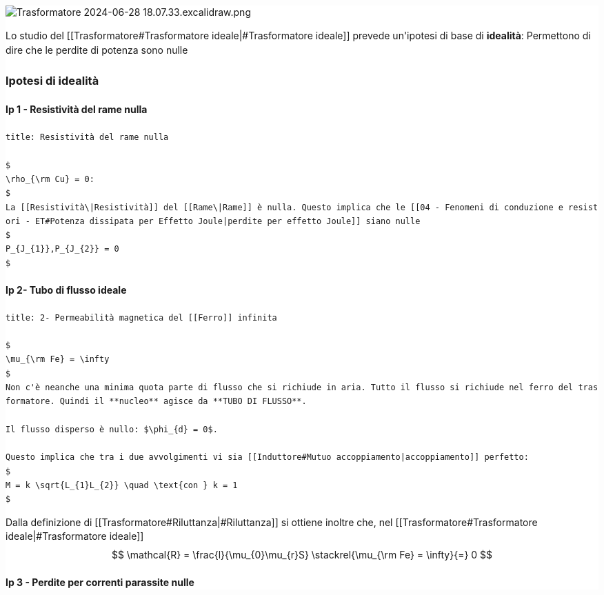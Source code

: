 ![Trasformatore 2024-06-28 18.07.33.excalidraw.png](/img/user/Excalidraw/Trasformatore%202024-06-28%2018.07.33.excalidraw.png)


Lo studio del [[Trasformatore#Trasformatore ideale\|#Trasformatore ideale]] prevede un'ipotesi di base di **idealità**: Permettono di dire che le perdite di potenza sono nulle

### Ipotesi di idealità

#### Ip 1 - Resistività del rame nulla

```ad-tip
title: Resistività del rame nulla

$
\rho_{\rm Cu} = 0:
$
La [[Resistività\|Resistività]] del [[Rame\|Rame]] è nulla. Questo implica che le [[04 - Fenomeni di conduzione e resistori - ET#Potenza dissipata per Effetto Joule|perdite per effetto Joule]] siano nulle
$
P_{J_{1}},P_{J_{2}} = 0
$
```


#### Ip 2- Tubo di flusso ideale

```ad-tip
title: 2- Permeabilità magnetica del [[Ferro]] infinita

$
\mu_{\rm Fe} = \infty 
$
Non c'è neanche una minima quota parte di flusso che si richiude in aria. Tutto il flusso si richiude nel ferro del trasformatore. Quindi il **nucleo** agisce da **TUBO DI FLUSSO**.

Il flusso disperso è nullo: $\phi_{d} = 0$.

Questo implica che tra i due avvolgimenti vi sia [[Induttore#Mutuo accoppiamento|accoppiamento]] perfetto:
$
M = k \sqrt{L_{1}L_{2}} \quad \text{con } k = 1
$

```

Dalla definizione di [[Trasformatore#Riluttanza\|#Riluttanza]] si ottiene inoltre che, nel [[Trasformatore#Trasformatore ideale\|#Trasformatore ideale]]
$$
\mathcal{R} = \frac{l}{\mu_{0}\mu_{r}S} \stackrel{\mu_{\rm Fe} = \infty}{=} 0
$$

#### Ip 3 - Perdite per correnti parassite nulle

